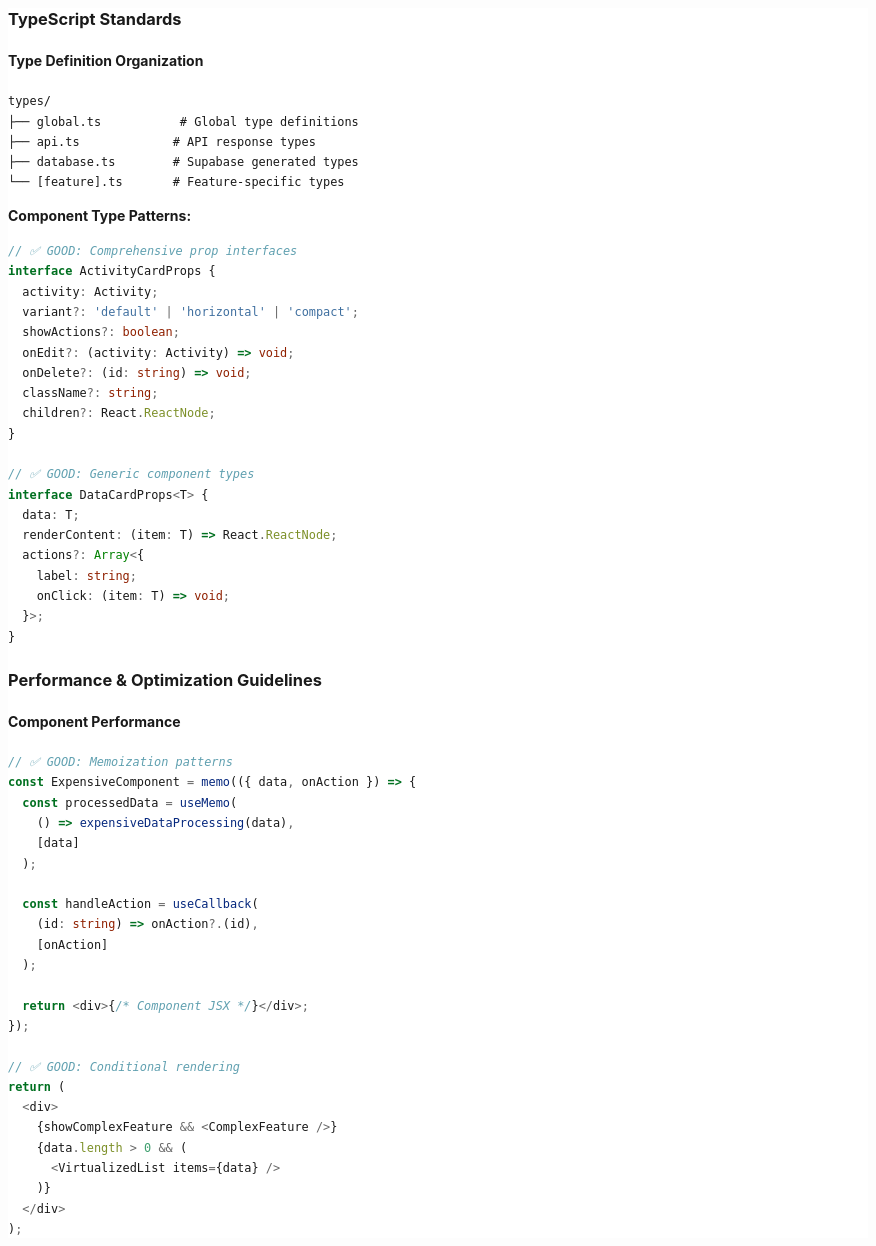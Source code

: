### **TypeScript Standards**

#### **Type Definition Organization**
```
types/
├── global.ts           # Global type definitions
├── api.ts             # API response types
├── database.ts        # Supabase generated types  
└── [feature].ts       # Feature-specific types
```

**Component Type Patterns:**
```typescript
// ✅ GOOD: Comprehensive prop interfaces
interface ActivityCardProps {
  activity: Activity;
  variant?: 'default' | 'horizontal' | 'compact';
  showActions?: boolean;
  onEdit?: (activity: Activity) => void;
  onDelete?: (id: string) => void;
  className?: string;
  children?: React.ReactNode;
}

// ✅ GOOD: Generic component types
interface DataCardProps<T> {
  data: T;
  renderContent: (item: T) => React.ReactNode;
  actions?: Array<{
    label: string;
    onClick: (item: T) => void;
  }>;
}
```

### **Performance & Optimization Guidelines**

#### **Component Performance**
```typescript
// ✅ GOOD: Memoization patterns
const ExpensiveComponent = memo(({ data, onAction }) => {
  const processedData = useMemo(
    () => expensiveDataProcessing(data), 
    [data]
  );
  
  const handleAction = useCallback(
    (id: string) => onAction?.(id), 
    [onAction]
  );
  
  return <div>{/* Component JSX */}</div>;
});

// ✅ GOOD: Conditional rendering
return (
  <div>
    {showComplexFeature && <ComplexFeature />}
    {data.length > 0 && (
      <VirtualizedList items={data} />
    )}
  </div>
);
```
